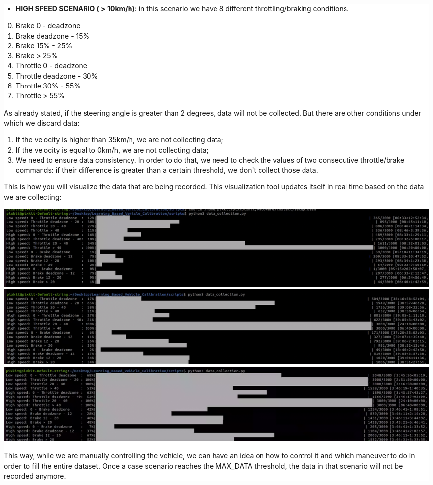 - **HIGH SPEED SCENARIO ( > 10km/h)**: in this scenario we have 8 different throttling/braking conditions.
0. Brake 0 - deadzone
1. Brake deadzone - 15%
2. Brake 15% - 25%
3. Brake > 25%
4. Throttle 0 - deadzone
5. Throttle deadzone - 30%
6. Throttle 30% - 55%
7. Throttle > 55%

As already stated, if the steering angle is greater than 2 degrees, data will not be collected. But there are other conditions under which we discard data:

1. If the velocity is higher than 35km/h, we are not collecting data;
2. If the velocity is equal to 0km/h, we are not collecting data;
3. We need to ensure data consistency. In order to do that, we need to check the values of two consecutive throttle/brake commands: if their difference is greater than a certain threshold, we don't collect those data.


This is how you will visualize the data that are being recorded. This visualization tool updates itself in real time based on the data we are collecting:

![data_collection1](./imgs/data_collection1.png)
![data_collection2](./imgs/data_collection2.png)
![data_collection3](./imgs/data_collection3.png)

This way, while we are manually controlling the vehicle, we can have an idea on how to control it and which maneuver to do in order to fill the entire dataset. Once a case scenario reaches the MAX_DATA threshold, the data in that scenario will not be recorded anymore.
